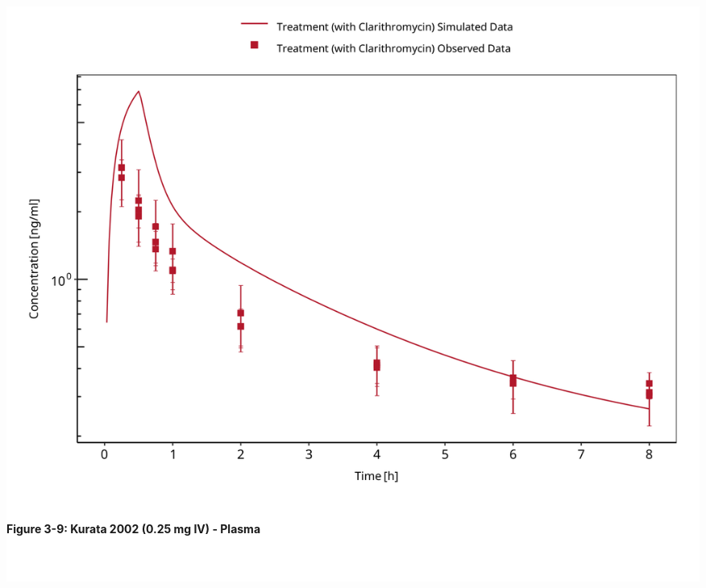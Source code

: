 ![](images/010_section_concentration-time-profiles/011_section_clarithromycin-digoxin-ddi-timeprofile/comparison_time_profile_Kurata_2002__0_25_mg_IV____Plasma_9.png)

**Figure 3-9: Kurata 2002 (0.25 mg IV) - Plasma**

<br>
<br>

<a id="figure-3-10"></a>
